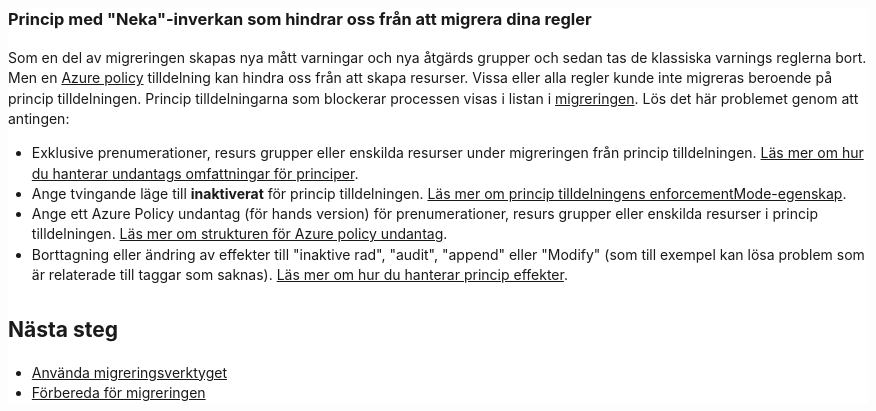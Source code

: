 ### <a name="policy-with-deny-effect-preventing-us-from-migrating-your-rules"></a>Princip med "Neka"-inverkan som hindrar oss från att migrera dina regler

Som en del av migreringen skapas nya mått varningar och nya åtgärds grupper och sedan tas de klassiska varnings reglerna bort. Men en [Azure policy](../../governance/policy/index.yml) tilldelning kan hindra oss från att skapa resurser. Vissa eller alla regler kunde inte migreras beroende på princip tilldelningen. Princip tilldelningarna som blockerar processen visas i listan i [migreringen](https://portal.azure.com/#blade/Microsoft_Azure_Monitoring/MigrationBladeViewModel). Lös det här problemet genom att antingen:

- Exklusive prenumerationer, resurs grupper eller enskilda resurser under migreringen från princip tilldelningen. [Läs mer om hur du hanterar undantags omfattningar för principer](../../governance/policy/tutorials/create-and-manage.md#remove-a-non-compliant-or-denied-resource-from-the-scope-with-an-exclusion).
- Ange tvingande läge till **inaktiverat** för princip tilldelningen. [Läs mer om princip tilldelningens enforcementMode-egenskap](../../governance/policy/concepts/assignment-structure.md#enforcement-mode).
- Ange ett Azure Policy undantag (för hands version) för prenumerationer, resurs grupper eller enskilda resurser i princip tilldelningen. [Läs mer om strukturen för Azure policy undantag](../../governance/policy/concepts/exemption-structure.md).
- Borttagning eller ändring av effekter till "inaktive rad", "audit", "append" eller "Modify" (som till exempel kan lösa problem som är relaterade till taggar som saknas). [Läs mer om hur du hanterar princip effekter](../../governance/policy/concepts/definition-structure.md#policy-rule).

## <a name="next-steps"></a>Nästa steg

- [Använda migreringsverktyget](alerts-using-migration-tool.md)
- [Förbereda för migreringen](alerts-prepare-migration.md)
